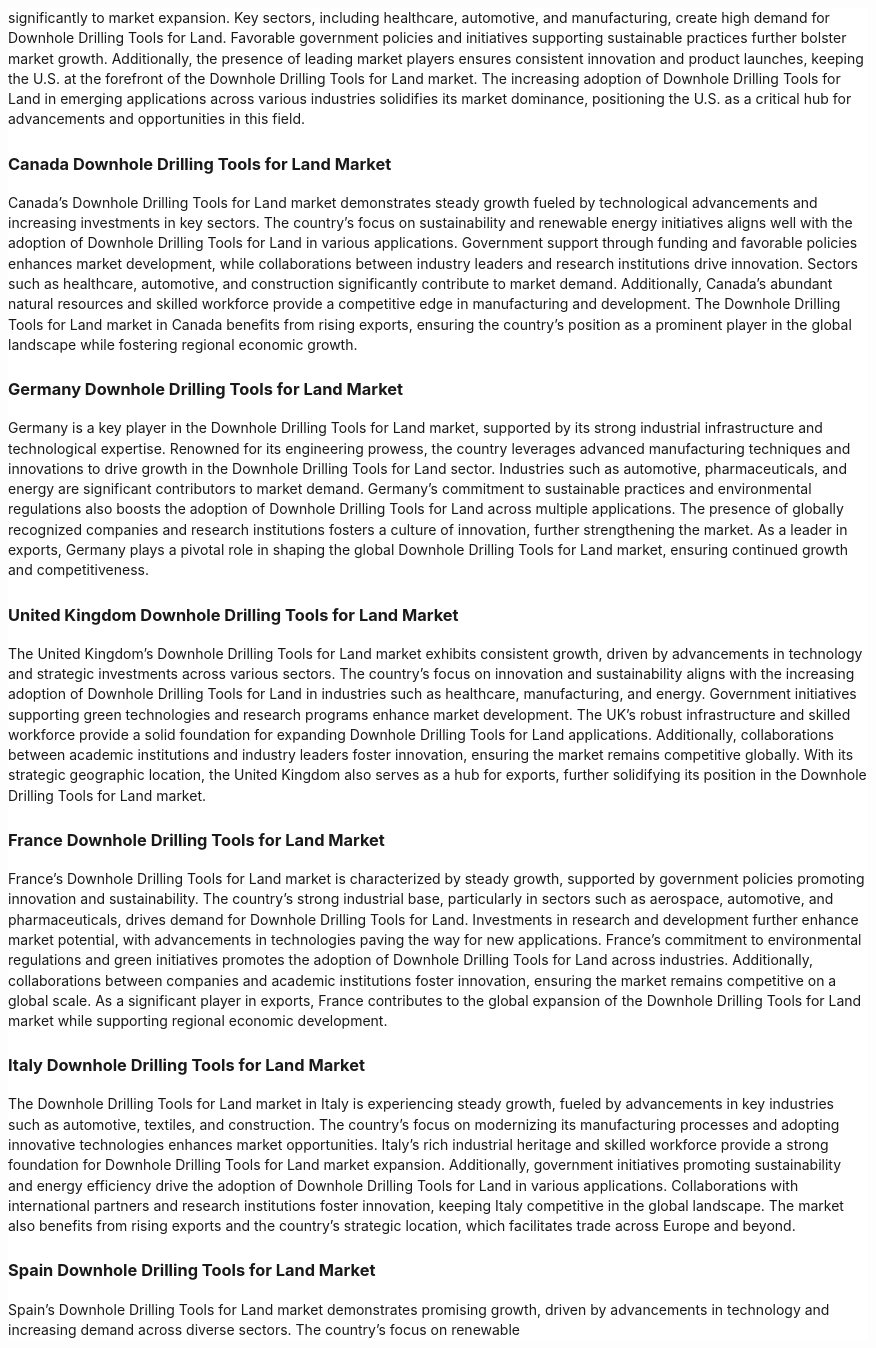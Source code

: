 significantly to market expansion. Key sectors, including healthcare, automotive, and manufacturing, create high demand for Downhole Drilling Tools for Land. Favorable government policies and initiatives supporting sustainable practices further bolster market growth. Additionally, the presence of leading market players ensures consistent innovation and product launches, keeping the U.S. at the forefront of the Downhole Drilling Tools for Land market. The increasing adoption of Downhole Drilling Tools for Land in emerging applications across various industries solidifies its market dominance, positioning the U.S. as a critical hub for advancements and opportunities in this field.</p><h3>Canada Downhole Drilling Tools for Land Market</h3><p>Canada&rsquo;s Downhole Drilling Tools for Land market demonstrates steady growth fueled by technological advancements and increasing investments in key sectors. The country&rsquo;s focus on sustainability and renewable energy initiatives aligns well with the adoption of Downhole Drilling Tools for Land in various applications. Government support through funding and favorable policies enhances market development, while collaborations between industry leaders and research institutions drive innovation. Sectors such as healthcare, automotive, and construction significantly contribute to market demand. Additionally, Canada&rsquo;s abundant natural resources and skilled workforce provide a competitive edge in manufacturing and development. The Downhole Drilling Tools for Land market in Canada benefits from rising exports, ensuring the country&rsquo;s position as a prominent player in the global landscape while fostering regional economic growth.</p><h3>Germany Downhole Drilling Tools for Land Market</h3><p>Germany is a key player in the Downhole Drilling Tools for Land market, supported by its strong industrial infrastructure and technological expertise. Renowned for its engineering prowess, the country leverages advanced manufacturing techniques and innovations to drive growth in the Downhole Drilling Tools for Land sector. Industries such as automotive, pharmaceuticals, and energy are significant contributors to market demand. Germany&rsquo;s commitment to sustainable practices and environmental regulations also boosts the adoption of Downhole Drilling Tools for Land across multiple applications. The presence of globally recognized companies and research institutions fosters a culture of innovation, further strengthening the market. As a leader in exports, Germany plays a pivotal role in shaping the global Downhole Drilling Tools for Land market, ensuring continued growth and competitiveness.</p><h3>United Kingdom Downhole Drilling Tools for Land Market</h3><p>The United Kingdom&rsquo;s Downhole Drilling Tools for Land market exhibits consistent growth, driven by advancements in technology and strategic investments across various sectors. The country&rsquo;s focus on innovation and sustainability aligns with the increasing adoption of Downhole Drilling Tools for Land in industries such as healthcare, manufacturing, and energy. Government initiatives supporting green technologies and research programs enhance market development. The UK&rsquo;s robust infrastructure and skilled workforce provide a solid foundation for expanding Downhole Drilling Tools for Land applications. Additionally, collaborations between academic institutions and industry leaders foster innovation, ensuring the market remains competitive globally. With its strategic geographic location, the United Kingdom also serves as a hub for exports, further solidifying its position in the Downhole Drilling Tools for Land market.</p><h3>France Downhole Drilling Tools for Land Market</h3><p>France&rsquo;s Downhole Drilling Tools for Land market is characterized by steady growth, supported by government policies promoting innovation and sustainability. The country&rsquo;s strong industrial base, particularly in sectors such as aerospace, automotive, and pharmaceuticals, drives demand for Downhole Drilling Tools for Land. Investments in research and development further enhance market potential, with advancements in technologies paving the way for new applications. France&rsquo;s commitment to environmental regulations and green initiatives promotes the adoption of Downhole Drilling Tools for Land across industries. Additionally, collaborations between companies and academic institutions foster innovation, ensuring the market remains competitive on a global scale. As a significant player in exports, France contributes to the global expansion of the Downhole Drilling Tools for Land market while supporting regional economic development.</p><h3>Italy Downhole Drilling Tools for Land Market</h3><p>The Downhole Drilling Tools for Land market in Italy is experiencing steady growth, fueled by advancements in key industries such as automotive, textiles, and construction. The country&rsquo;s focus on modernizing its manufacturing processes and adopting innovative technologies enhances market opportunities. Italy&rsquo;s rich industrial heritage and skilled workforce provide a strong foundation for Downhole Drilling Tools for Land market expansion. Additionally, government initiatives promoting sustainability and energy efficiency drive the adoption of Downhole Drilling Tools for Land in various applications. Collaborations with international partners and research institutions foster innovation, keeping Italy competitive in the global landscape. The market also benefits from rising exports and the country&rsquo;s strategic location, which facilitates trade across Europe and beyond.</p><h3>Spain Downhole Drilling Tools for Land Market</h3><p>Spain&rsquo;s Downhole Drilling Tools for Land market demonstrates promising growth, driven by advancements in technology and increasing demand across diverse sectors. The country&rsquo;s focus on renewable